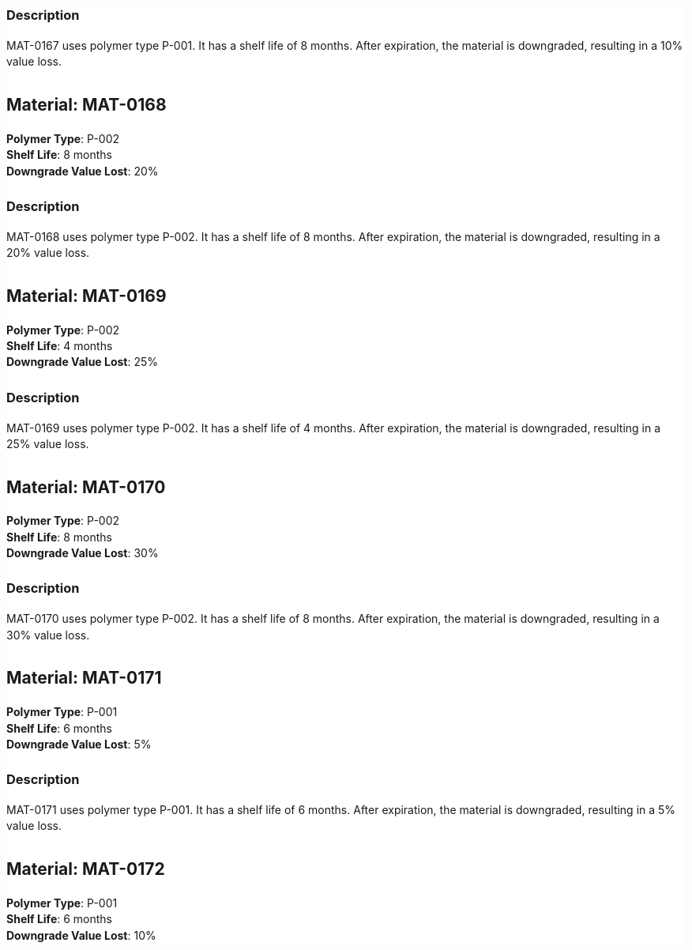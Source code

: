 ### Description
MAT-0167 uses polymer type P-001. It has a shelf life of 8 months. After expiration, the material is downgraded, resulting in a 10% value loss.

## Material: MAT-0168

**Polymer Type**: P-002  
**Shelf Life**: 8 months  
**Downgrade Value Lost**: 20%

### Description
MAT-0168 uses polymer type P-002. It has a shelf life of 8 months. After expiration, the material is downgraded, resulting in a 20% value loss.

## Material: MAT-0169

**Polymer Type**: P-002  
**Shelf Life**: 4 months  
**Downgrade Value Lost**: 25%

### Description
MAT-0169 uses polymer type P-002. It has a shelf life of 4 months. After expiration, the material is downgraded, resulting in a 25% value loss.

## Material: MAT-0170

**Polymer Type**: P-002  
**Shelf Life**: 8 months  
**Downgrade Value Lost**: 30%

### Description
MAT-0170 uses polymer type P-002. It has a shelf life of 8 months. After expiration, the material is downgraded, resulting in a 30% value loss.

## Material: MAT-0171

**Polymer Type**: P-001  
**Shelf Life**: 6 months  
**Downgrade Value Lost**: 5%

### Description
MAT-0171 uses polymer type P-001. It has a shelf life of 6 months. After expiration, the material is downgraded, resulting in a 5% value loss.

## Material: MAT-0172

**Polymer Type**: P-001  
**Shelf Life**: 6 months  
**Downgrade Value Lost**: 10%
